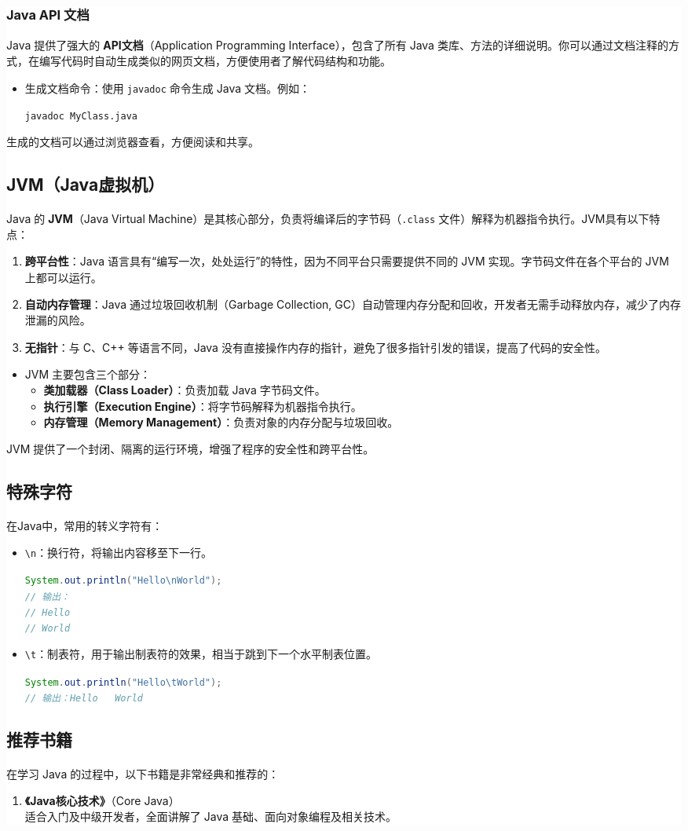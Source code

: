 
### Java API 文档

Java 提供了强大的 **API文档**（Application Programming Interface），包含了所有 Java 类库、方法的详细说明。你可以通过文档注释的方式，在编写代码时自动生成类似的网页文档，方便使用者了解代码结构和功能。

- 生成文档命令：使用 `javadoc` 命令生成 Java 文档。例如：
    ```bash
    javadoc MyClass.java
    ```

生成的文档可以通过浏览器查看，方便阅读和共享。

## JVM（Java虚拟机）

Java 的 **JVM**（Java Virtual Machine）是其核心部分，负责将编译后的字节码（`.class` 文件）解释为机器指令执行。JVM具有以下特点：

1. **跨平台性**：Java 语言具有“编写一次，处处运行”的特性，因为不同平台只需要提供不同的 JVM 实现。字节码文件在各个平台的 JVM 上都可以运行。

2. **自动内存管理**：Java 通过垃圾回收机制（Garbage Collection, GC）自动管理内存分配和回收，开发者无需手动释放内存，减少了内存泄漏的风险。

3. **无指针**：与 C、C++ 等语言不同，Java 没有直接操作内存的指针，避免了很多指针引发的错误，提高了代码的安全性。

- JVM 主要包含三个部分：
    - **类加载器（Class Loader）**：负责加载 Java 字节码文件。
    - **执行引擎（Execution Engine）**：将字节码解释为机器指令执行。
    - **内存管理（Memory Management）**：负责对象的内存分配与垃圾回收。

JVM 提供了一个封闭、隔离的运行环境，增强了程序的安全性和跨平台性。


## 特殊字符

在Java中，常用的转义字符有：

- `\n`：换行符，将输出内容移至下一行。
    ```java
    System.out.println("Hello\nWorld"); 
    // 输出：
    // Hello
    // World
    ```

- `\t`：制表符，用于输出制表符的效果，相当于跳到下一个水平制表位置。
    ```java
    System.out.println("Hello\tWorld"); 
    // 输出：Hello   World
    ```

## 推荐书籍

在学习 Java 的过程中，以下书籍是非常经典和推荐的：

1. **《Java核心技术》**（Core Java）  
   适合入门及中级开发者，全面讲解了 Java 基础、面向对象编程及相关技术。
